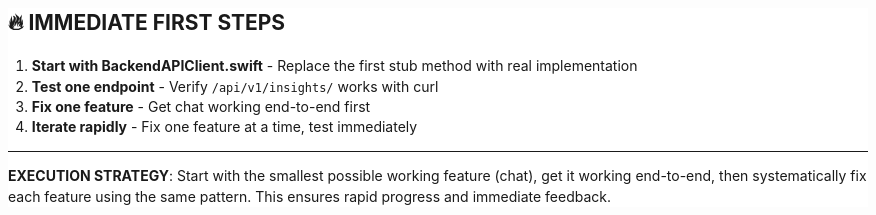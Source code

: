 ## 🔥 IMMEDIATE FIRST STEPS

1. **Start with BackendAPIClient.swift** - Replace the first stub method with real implementation
2. **Test one endpoint** - Verify `/api/v1/insights/` works with curl
3. **Fix one feature** - Get chat working end-to-end first
4. **Iterate rapidly** - Fix one feature at a time, test immediately

---

**EXECUTION STRATEGY**: Start with the smallest possible working feature (chat), get it working end-to-end, then systematically fix each feature using the same pattern. This ensures rapid progress and immediate feedback. 